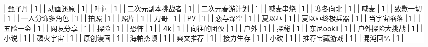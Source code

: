 | 甄子丹 | 1 |
| 动画还原 | 1 |
| 叶问 | 1 |
| 二次元副本挑战者 | 1 |
| 二次元春游计划 | 1 |
| 喊麦串烧 | 1 |
| 寒冬向北 | 1 |
| 喊麦 | 1 |
| 致歉一切 | 1 |
| 一人分饰多角色 | 1 |
| 拍照 | 1 |
| 照片 | 1 |
| 刀哥 | 1 |
| PV | 1 |
| 恋与深空 | 1 |
| 夏以昼 | 1 |
| 夏以昼终极兵器 | 1 |
| 当宇宙陷落 | 1 |
| 五险一金 | 1 |
| 网友分享 | 1 |
| 探险 | 1 |
| 恐怖 | 1 |
| 4k | 1 |
| 向往的团伙 | 1 |
| 户外 | 1 |
| 探秘 | 1 |
| 东尼ookii | 1 |
| 户外探险大挑战 | 1 |
| 小说 | 1 |
| 磷火宇宙 | 1 |
| 原创漫画 | 1 |
| 海帕杰顿 | 1 |
| 爽文推荐 | 1 |
| 接力生存 | 1 |
| 小砍 | 1 |
| 推荐宝藏游戏 | 1 |
| 混沌回忆 | 1 |